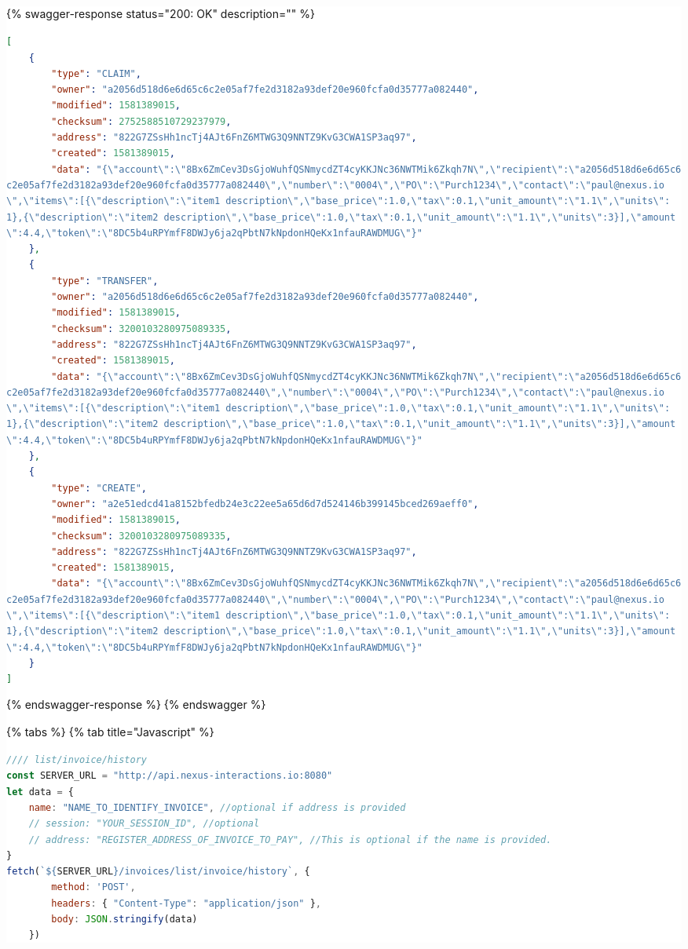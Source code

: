 {% swagger-response status="200: OK" description="" %}
```json
[
    {
        "type": "CLAIM",
        "owner": "a2056d518d6e6d65c6c2e05af7fe2d3182a93def20e960fcfa0d35777a082440",
        "modified": 1581389015,
        "checksum": 2752588510729237979,
        "address": "822G7ZSsHh1ncTj4AJt6FnZ6MTWG3Q9NNTZ9KvG3CWA1SP3aq97",
        "created": 1581389015,
        "data": "{\"account\":\"8Bx6ZmCev3DsGjoWuhfQSNmycdZT4cyKKJNc36NWTMik6Zkqh7N\",\"recipient\":\"a2056d518d6e6d65c6c2e05af7fe2d3182a93def20e960fcfa0d35777a082440\",\"number\":\"0004\",\"PO\":\"Purch1234\",\"contact\":\"paul@nexus.io\",\"items\":[{\"description\":\"item1 description\",\"base_price\":1.0,\"tax\":0.1,\"unit_amount\":\"1.1\",\"units\":1},{\"description\":\"item2 description\",\"base_price\":1.0,\"tax\":0.1,\"unit_amount\":\"1.1\",\"units\":3}],\"amount\":4.4,\"token\":\"8DC5b4uRPYmfF8DWJy6ja2qPbtN7kNpdonHQeKx1nfauRAWDMUG\"}"
    },
    {
        "type": "TRANSFER",
        "owner": "a2056d518d6e6d65c6c2e05af7fe2d3182a93def20e960fcfa0d35777a082440",
        "modified": 1581389015,
        "checksum": 3200103280975089335,
        "address": "822G7ZSsHh1ncTj4AJt6FnZ6MTWG3Q9NNTZ9KvG3CWA1SP3aq97",
        "created": 1581389015,
        "data": "{\"account\":\"8Bx6ZmCev3DsGjoWuhfQSNmycdZT4cyKKJNc36NWTMik6Zkqh7N\",\"recipient\":\"a2056d518d6e6d65c6c2e05af7fe2d3182a93def20e960fcfa0d35777a082440\",\"number\":\"0004\",\"PO\":\"Purch1234\",\"contact\":\"paul@nexus.io\",\"items\":[{\"description\":\"item1 description\",\"base_price\":1.0,\"tax\":0.1,\"unit_amount\":\"1.1\",\"units\":1},{\"description\":\"item2 description\",\"base_price\":1.0,\"tax\":0.1,\"unit_amount\":\"1.1\",\"units\":3}],\"amount\":4.4,\"token\":\"8DC5b4uRPYmfF8DWJy6ja2qPbtN7kNpdonHQeKx1nfauRAWDMUG\"}"
    },
    {
        "type": "CREATE",
        "owner": "a2e51edcd41a8152bfedb24e3c22ee5a65d6d7d524146b399145bced269aeff0",
        "modified": 1581389015,
        "checksum": 3200103280975089335,
        "address": "822G7ZSsHh1ncTj4AJt6FnZ6MTWG3Q9NNTZ9KvG3CWA1SP3aq97",
        "created": 1581389015,
        "data": "{\"account\":\"8Bx6ZmCev3DsGjoWuhfQSNmycdZT4cyKKJNc36NWTMik6Zkqh7N\",\"recipient\":\"a2056d518d6e6d65c6c2e05af7fe2d3182a93def20e960fcfa0d35777a082440\",\"number\":\"0004\",\"PO\":\"Purch1234\",\"contact\":\"paul@nexus.io\",\"items\":[{\"description\":\"item1 description\",\"base_price\":1.0,\"tax\":0.1,\"unit_amount\":\"1.1\",\"units\":1},{\"description\":\"item2 description\",\"base_price\":1.0,\"tax\":0.1,\"unit_amount\":\"1.1\",\"units\":3}],\"amount\":4.4,\"token\":\"8DC5b4uRPYmfF8DWJy6ja2qPbtN7kNpdonHQeKx1nfauRAWDMUG\"}"
    }
]
```
{% endswagger-response %}
{% endswagger %}

{% tabs %}
{% tab title="Javascript" %}
```javascript
//// list/invoice/history
const SERVER_URL = "http://api.nexus-interactions.io:8080"
let data = {
    name: "NAME_TO_IDENTIFY_INVOICE", //optional if address is provided
    // session: "YOUR_SESSION_ID", //optional
    // address: "REGISTER_ADDRESS_OF_INVOICE_TO_PAY", //This is optional if the name is provided.
}
fetch(`${SERVER_URL}/invoices/list/invoice/history`, {
        method: 'POST',
        headers: { "Content-Type": "application/json" },
        body: JSON.stringify(data)
    })
```